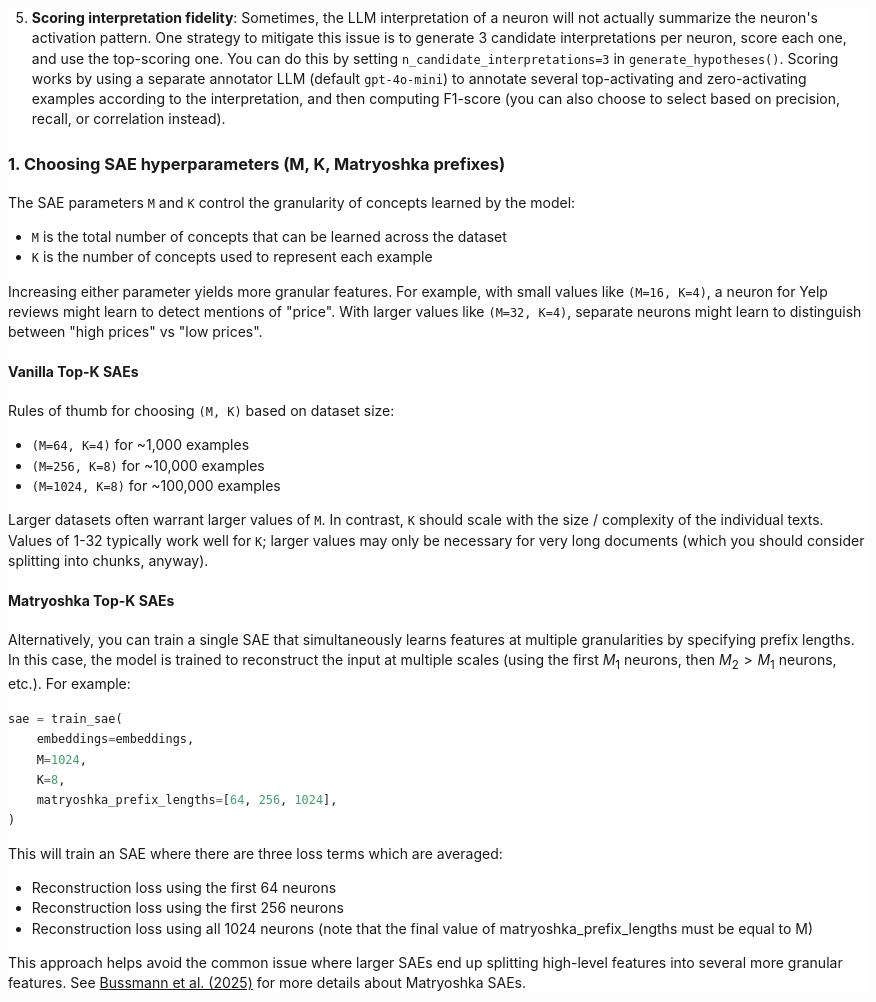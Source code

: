 5. **Scoring interpretation fidelity**: Sometimes, the LLM interpretation of a neuron will not actually summarize the neuron's activation pattern. One strategy to mitigate this issue is to generate 3 candidate interpretations per neuron, score each one, and use the top-scoring one. You can do this by setting `n_candidate_interpretations=3` in `generate_hypotheses()`. Scoring works by using a separate annotator LLM (default `gpt-4o-mini`) to annotate several top-activating and zero-activating examples according to the interpretation, and then computing F1-score (you can also choose to select based on precision, recall, or correlation instead).

### 1. Choosing SAE hyperparameters (M, K, Matryoshka prefixes)

The SAE parameters `M` and `K` control the granularity of concepts learned by the model:
- `M` is the total number of concepts that can be learned across the dataset
- `K` is the number of concepts used to represent each example

Increasing either parameter yields more granular features. For example, with small values like `(M=16, K=4)`, a neuron for Yelp reviews might learn to detect mentions of "price". With larger values like `(M=32, K=4)`, separate neurons might learn to distinguish between "high prices" vs "low prices".

#### Vanilla Top-K SAEs
Rules of thumb for choosing `(M, K)` based on dataset size:
- `(M=64, K=4)` for ~1,000 examples
- `(M=256, K=8)` for ~10,000 examples  
- `(M=1024, K=8)` for ~100,000 examples

Larger datasets often warrant larger values of `M`. In contrast, `K` should scale with the size / complexity of the individual texts. Values of 1-32 typically work well for `K`; larger values may only be necessary for very long documents (which you should consider splitting into chunks, anyway).

#### Matryoshka Top-K SAEs
Alternatively, you can train a single SAE that simultaneously learns features at multiple granularities by specifying prefix lengths. In this case, the model is trained to reconstruct the input at multiple scales (using the first $M_1$ neurons, then $M_2 > M_1$ neurons, etc.). For example:

```python
sae = train_sae(
    embeddings=embeddings,
    M=1024,
    K=8,
    matryoshka_prefix_lengths=[64, 256, 1024], 
)
```

This will train an SAE where there are three loss terms which are averaged: 
- Reconstruction loss using the first 64 neurons
- Reconstruction loss using the first 256 neurons
- Reconstruction loss using all 1024 neurons (note that the final value of matryoshka_prefix_lengths must be equal to M)

This approach helps avoid the common issue where larger SAEs end up splitting high-level features into several more granular features. See [Bussmann et al. (2025)](https://arxiv.org/abs/2503.17547) for more details about Matryoshka SAEs.
